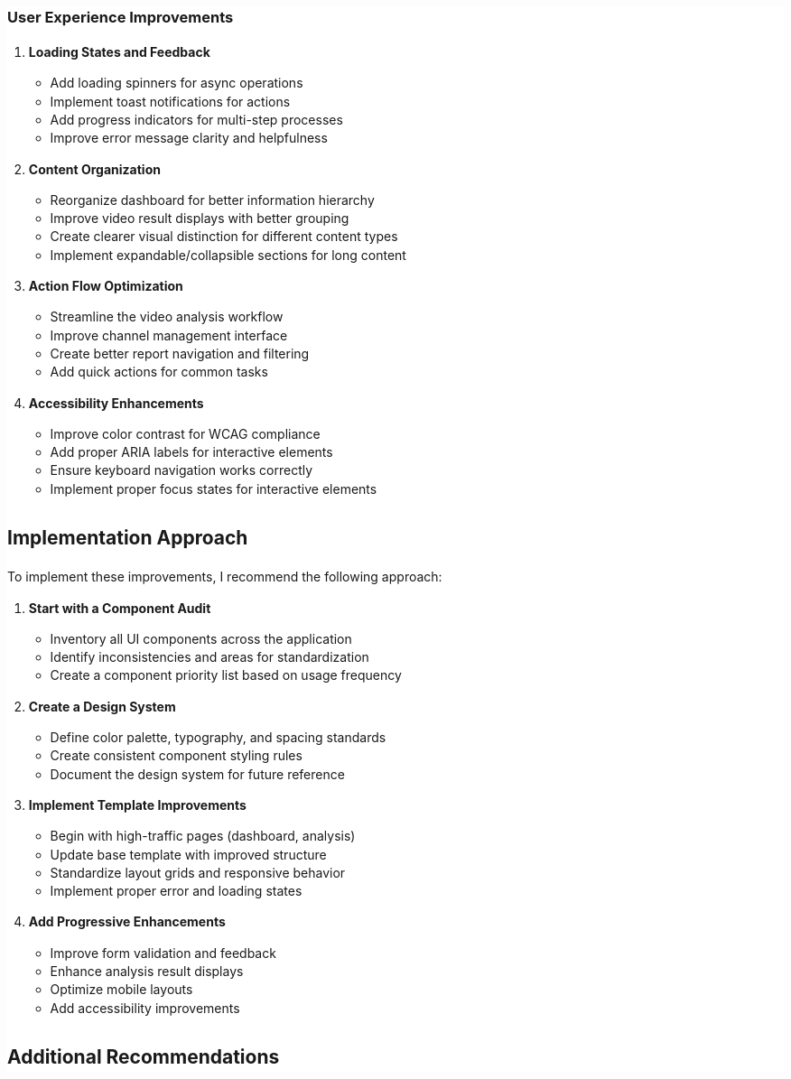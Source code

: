 ### User Experience Improvements

1. **Loading States and Feedback**
   - Add loading spinners for async operations
   - Implement toast notifications for actions
   - Add progress indicators for multi-step processes
   - Improve error message clarity and helpfulness

2. **Content Organization**
   - Reorganize dashboard for better information hierarchy
   - Improve video result displays with better grouping
   - Create clearer visual distinction for different content types
   - Implement expandable/collapsible sections for long content

3. **Action Flow Optimization**
   - Streamline the video analysis workflow
   - Improve channel management interface
   - Create better report navigation and filtering
   - Add quick actions for common tasks

4. **Accessibility Enhancements**
   - Improve color contrast for WCAG compliance
   - Add proper ARIA labels for interactive elements
   - Ensure keyboard navigation works correctly
   - Implement proper focus states for interactive elements

## Implementation Approach

To implement these improvements, I recommend the following approach:

1. **Start with a Component Audit**
   - Inventory all UI components across the application
   - Identify inconsistencies and areas for standardization
   - Create a component priority list based on usage frequency

2. **Create a Design System**
   - Define color palette, typography, and spacing standards
   - Create consistent component styling rules
   - Document the design system for future reference

3. **Implement Template Improvements**
   - Begin with high-traffic pages (dashboard, analysis)
   - Update base template with improved structure
   - Standardize layout grids and responsive behavior
   - Implement proper error and loading states

4. **Add Progressive Enhancements**
   - Improve form validation and feedback
   - Enhance analysis result displays
   - Optimize mobile layouts
   - Add accessibility improvements

## Additional Recommendations

